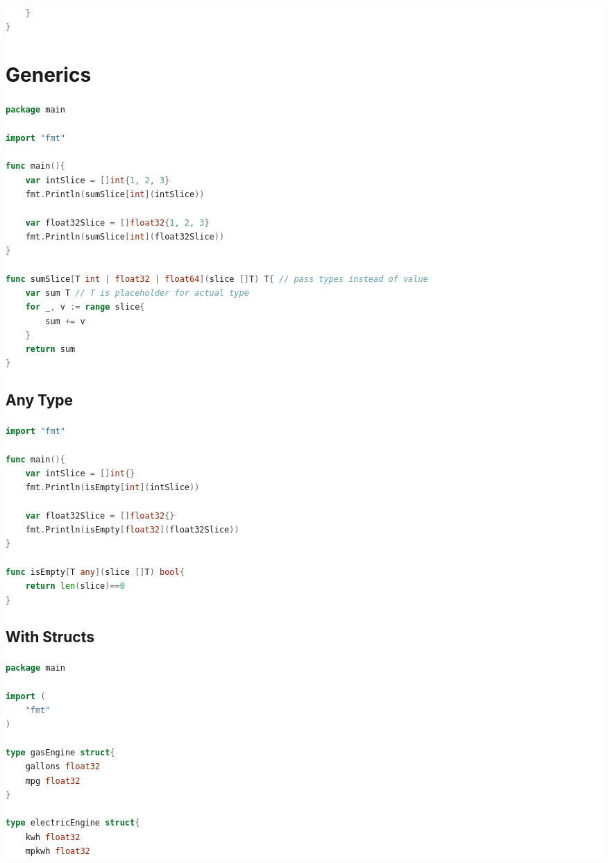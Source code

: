 ```go
    }
}
```

# Generics

```go
package main

import "fmt"

func main(){
    var intSlice = []int{1, 2, 3}
    fmt.Println(sumSlice[int](intSlice))

    var float32Slice = []float32{1, 2, 3}
    fmt.Println(sumSlice[int](float32Slice))
}

func sumSlice[T int | float32 | float64](slice []T) T{ // pass types instead of value
    var sum T // T is placeholder for actual type
    for _, v := range slice{
        sum += v
    }
    return sum
}
```

## Any Type

```go
import "fmt"

func main(){
    var intSlice = []int{}
    fmt.Println(isEmpty[int](intSlice))

    var float32Slice = []float32{}
    fmt.Println(isEmpty[float32](float32Slice))
}

func isEmpty[T any](slice []T) bool{
    return len(slice)==0
}
```

## With Structs

```go
package main

import (
    "fmt"
)

type gasEngine struct{
    gallons float32
    mpg float32
}

type electricEngine struct{
    kwh float32
    mpkwh float32
```